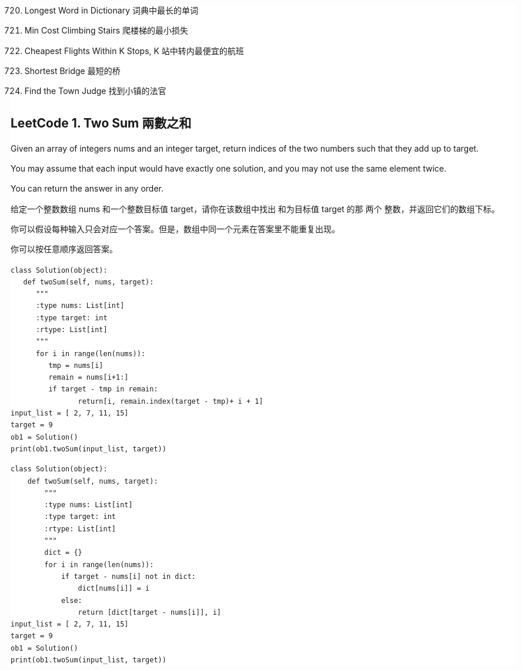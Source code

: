 720. Longest Word in Dictionary 词典中最长的单词

746. Min Cost Climbing Stairs 爬楼梯的最小损失

787. Cheapest Flights Within K Stops, K 站中转内最便宜的航班

934. Shortest Bridge 最短的桥

997. Find the Town Judge 找到小镇的法官


## LeetCode 1. Two Sum 兩數之和

Given an array of integers nums and an integer target, return indices of the two numbers such that they add up to target.

You may assume that each input would have exactly one solution, and you may not use the same element twice.

You can return the answer in any order.

给定一个整数数组 nums 和一个整数目标值 target，请你在该数组中找出 和为目标值 target  的那 两个 整数，并返回它们的数组下标。

你可以假设每种输入只会对应一个答案。但是，数组中同一个元素在答案里不能重复出现。

你可以按任意顺序返回答案。

```
class Solution(object):
   def twoSum(self, nums, target):
      """
      :type nums: List[int]
      :type target: int
      :rtype: List[int]
      """
      for i in range(len(nums)):
         tmp = nums[i]
         remain = nums[i+1:]
         if target - tmp in remain:
                return[i, remain.index(target - tmp)+ i + 1]
input_list = [ 2, 7, 11, 15]
target = 9
ob1 = Solution()
print(ob1.twoSum(input_list, target))
```

```
class Solution(object):
    def twoSum(self, nums, target):
        """
        :type nums: List[int]
        :type target: int
        :rtype: List[int]
        """
        dict = {}
        for i in range(len(nums)):
            if target - nums[i] not in dict:
                dict[nums[i]] = i
            else:
                return [dict[target - nums[i]], i]
input_list = [ 2, 7, 11, 15]
target = 9
ob1 = Solution()
print(ob1.twoSum(input_list, target))
```

